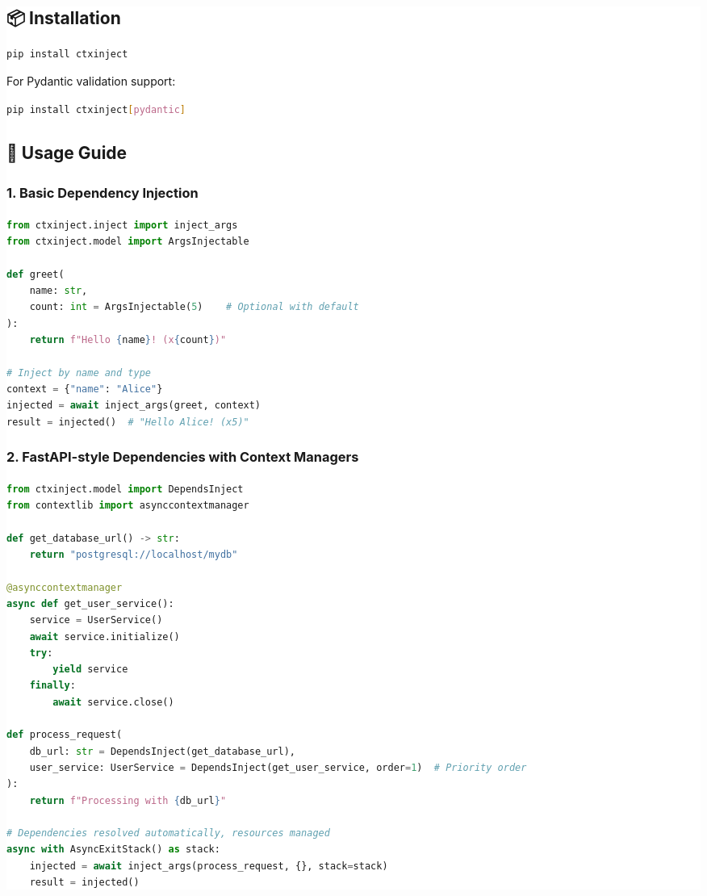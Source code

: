 ## 📦 Installation

```bash
pip install ctxinject
```

For Pydantic validation support:
```bash
pip install ctxinject[pydantic]
```

## 📖 Usage Guide

### 1. Basic Dependency Injection

```python
from ctxinject.inject import inject_args
from ctxinject.model import ArgsInjectable

def greet(
    name: str,
    count: int = ArgsInjectable(5)    # Optional with default
):
    return f"Hello {name}! (x{count})"

# Inject by name and type
context = {"name": "Alice"}
injected = await inject_args(greet, context)
result = injected()  # "Hello Alice! (x5)"
```

### 2. FastAPI-style Dependencies with Context Managers

```python
from ctxinject.model import DependsInject
from contextlib import asynccontextmanager

def get_database_url() -> str:
    return "postgresql://localhost/mydb"

@asynccontextmanager
async def get_user_service():
    service = UserService()
    await service.initialize()
    try:
        yield service
    finally:
        await service.close()

def process_request(
    db_url: str = DependsInject(get_database_url),
    user_service: UserService = DependsInject(get_user_service, order=1)  # Priority order
):
    return f"Processing with {db_url}"

# Dependencies resolved automatically, resources managed
async with AsyncExitStack() as stack:
    injected = await inject_args(process_request, {}, stack=stack)
    result = injected()
```
